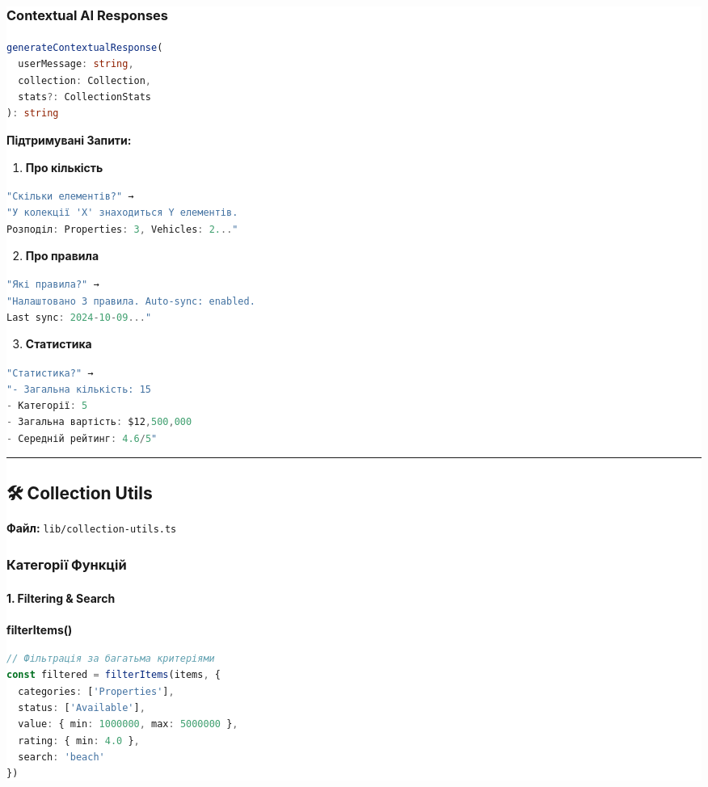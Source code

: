### Contextual AI Responses

```typescript
generateContextualResponse(
  userMessage: string,
  collection: Collection,
  stats?: CollectionStats
): string
```

**Підтримувані Запити:**

1. **Про кількість**
```typescript
"Скільки елементів?" → 
"У колекції 'X' знаходиться Y елементів. 
Розподіл: Properties: 3, Vehicles: 2..."
```

2. **Про правила**
```typescript
"Які правила?" →
"Налаштовано 3 правила. Auto-sync: enabled. 
Last sync: 2024-10-09..."
```

3. **Статистика**
```typescript
"Статистика?" →
"- Загальна кількість: 15
- Категорії: 5
- Загальна вартість: $12,500,000
- Середній рейтинг: 4.6/5"
```

---

## 🛠️ Collection Utils

**Файл:** `lib/collection-utils.ts`

### Категорії Функцій

#### 1. Filtering & Search

**filterItems()**
```typescript
// Фільтрація за багатьма критеріями
const filtered = filterItems(items, {
  categories: ['Properties'],
  status: ['Available'],
  value: { min: 1000000, max: 5000000 },
  rating: { min: 4.0 },
  search: 'beach'
})
```
